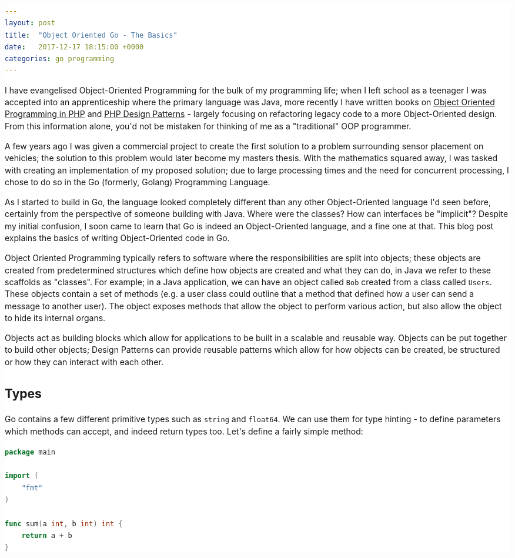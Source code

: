 ```yaml
---
layout: post
title:  "Object Oriented Go - The Basics"
date:   2017-12-17 18:15:00 +0000
categories: go programming
---
```


I have evangelised Object-Oriented Programming for the bulk of my programming life; when I left school as a teenager I was accepted into an apprenticeship where the primary language was Java, more recently I have written books on [Object Oriented Programming in PHP](https://leanpub.com/object-orientedphp) and [PHP Design Patterns](https://www.packtpub.com/application-development/mastering-php-design-patterns) - largely focusing on refactoring legacy code to a more Object-Oriented design. From this information alone, you'd not be mistaken for thinking of me as a "traditional" OOP programmer.

A few years ago I was given a commercial project to create the first solution to a problem surrounding sensor placement on vehicles; the solution to this problem would later become my masters thesis. With the mathematics squared away, I was tasked with creating an implementation of my proposed solution; due to large processing times and the need for concurrent processing, I chose to do so in the Go (formerly, Golang) Programming Language.

As I started to build in Go, the language looked completely different than any other Object-Oriented language I'd seen before, certainly from the perspective of someone building with Java. Where were the classes? How can interfaces be "implicit"? Despite my initial confusion, I soon came to learn that Go is indeed an Object-Oriented language, and a fine one at that. This blog post explains the basics of writing Object-Oriented code in Go.

Object Oriented Programming typically refers to software where the responsibilities are split into objects; these objects are created from predetermined structures which define how objects are created and what they can do, in Java we refer to these scaffolds as "classes". For example; in a Java application, we can have an object called ````Bob```` created from a class called ````Users````. These objects contain a set of methods (e.g. a user class could outline that a method that defined how a user can send a message to another user). The object exposes methods that allow the object to perform various action, but also allow the object to hide its internal organs.

Objects act as building blocks which allow for applications to be built in a scalable and reusable way. Objects can be put together to build other objects; Design Patterns can provide reusable patterns which allow for how objects can be created, be structured or how they can interact with each other.

## Types

Go contains a few different primitive types such as ````string```` and ````float64````. We can use them for type hinting - to define parameters which methods can accept, and indeed return types too. Let's define a fairly simple method:

```go
package main

import (
	"fmt"
)

func sum(a int, b int) int {
	return a + b
}
```
